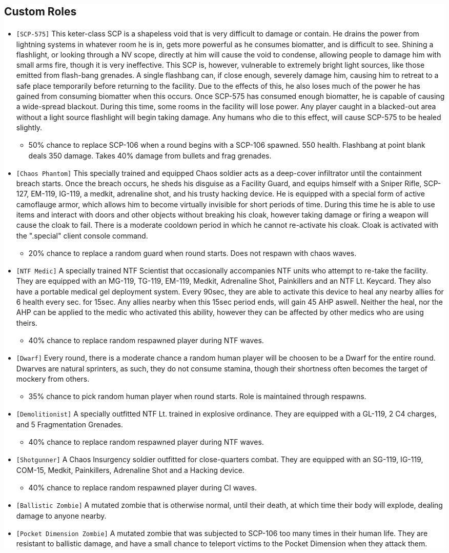 
## Custom Roles

- `[SCP-575]` This keter-class SCP is a shapeless void that is very difficult to damage or contain. He drains the power from lightning systems in whatever room he is in, gets more powerful as he consumes biomatter, and is difficult to see. Shining a flashlight, or looking through a NV scope, directly at him will cause the void to condense, allowing people to damage him with small arms fire, though it is very ineffective. This SCP is, however, vulnerable to extremely bright light sources, like those emitted from flash-bang grenades. A single  flashbang can, if close enough, severely damage him, causing him to retreat to a safe place temporarily before returning to the facility. Due to the effects of this, he also loses much of the power he has gained from consuming biomatter when this occurs. Once SCP-575 has consumed enough biomatter, he is capable of causing a wide-spread blackout. During this time, some rooms in the facility will lose power. Any player caught in a blacked-out area without a light source flashlight will begin taking damage. Any humans who die to this effect, will cause SCP-575 to be healed slightly.
	- 50% chance to replace SCP-106 when a round begins with a SCP-106 spawned. 550 health. Flashbang at point blank deals 350 damage. Takes 40% damage from bullets and frag grenades.

- `[Chaos Phantom]` This specially trained and equipped Chaos soldier acts as a deep-cover infiltrator until the containment breach starts. Once the breach occurs, he sheds his disguise as a Facility Guard, and equips himself with a Sniper Rifle, SCP-127, EM-119, IG-119, a medkit, adrenaline shot, and his trusty hacking device. He is equipped with a special form of active camoflauge armor, which allows him to become virtually invisible for short periods of time. During this time he is able to use items and interact with doors and other objects without breaking his cloak, however taking damage or firing a weapon will cause the cloak to fail. There is a moderate cooldown period in which he cannot re-activate his cloak. Cloak is activated with the ".special" client console command.
	- 20% chance to replace a random guard when round starts. Does not respawn with chaos waves.

- `[NTF Medic]` A specially trained NTF Scientist that occasionally accompanies NTF units who attempt to re-take the facility. They are equipped with an MG-119, TG-119, EM-119, Medkit, Adrenaline Shot, Painkillers and an NTF Lt. Keycard. They also have a portable medical gel deployment system. Every 90sec, they are able to activate this device to heal any nearby allies for 6 health every sec. for 15sec. Any allies nearby when this 15sec period ends, will gain 45 AHP aswell. Neither the heal, nor the AHP can be applied to the medic who activated this ability, however they can be affected by other medics who are using theirs.
	- 40% chance to replace random respawned player during NTF waves.

- `[Dwarf]` Every round, there is a moderate chance a random human player will be choosen to be a Dwarf for the entire round. Dwarves are natural sprinters, as such, they do not consume stamina, though their shortness often becomes the target of mockery from others.
	- 35% chance to pick random human player when round starts. Role is maintained through respawns.

- `[Demolitionist]` A specially outfitted NTF Lt. trained in explosive ordinance. They are equipped with a GL-119, 2 C4 charges, and 5 Fragmentation Grenades.
	- 40% chance to replace random respawned player during NTF waves.

- `[Shotgunner]` A Chaos Insurgency soldier outfitted for close-quarters combat. They are equipped with an SG-119, IG-119, COM-15, Medkit, Painkillers, Adrenaline Shot and a Hacking device.
	- 40% chance to replace random respawned player during CI waves.

- `[Ballistic Zombie]` A mutated zombie that is otherwise normal, until their death, at which time their body will explode, dealing damage to anyone nearby.

- `[Pocket Dimension Zombie]` A mutated zombie that was subjected to SCP-106 too many times in their human life. They are resistant to ballistic damage, and have a small chance to teleport victims to the Pocket Dimension when they attack them.
